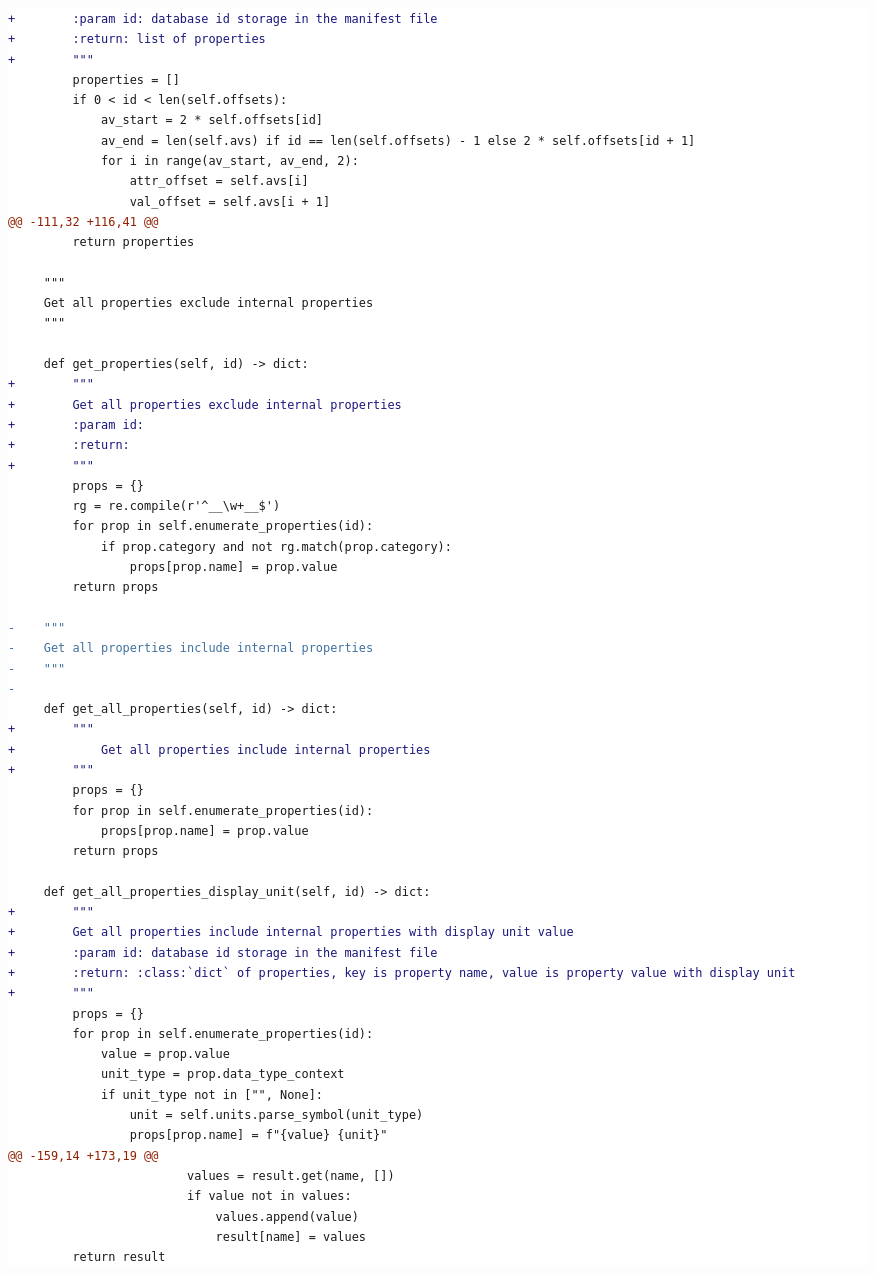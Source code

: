 ```diff
+        :param id: database id storage in the manifest file
+        :return: list of properties
+        """
         properties = []
         if 0 < id < len(self.offsets):
             av_start = 2 * self.offsets[id]
             av_end = len(self.avs) if id == len(self.offsets) - 1 else 2 * self.offsets[id + 1]
             for i in range(av_start, av_end, 2):
                 attr_offset = self.avs[i]
                 val_offset = self.avs[i + 1]
@@ -111,32 +116,41 @@
         return properties
 
     """
     Get all properties exclude internal properties
     """
 
     def get_properties(self, id) -> dict:
+        """
+        Get all properties exclude internal properties
+        :param id:
+        :return:
+        """
         props = {}
         rg = re.compile(r'^__\w+__$')
         for prop in self.enumerate_properties(id):
             if prop.category and not rg.match(prop.category):
                 props[prop.name] = prop.value
         return props
 
-    """
-    Get all properties include internal properties
-    """
-
     def get_all_properties(self, id) -> dict:
+        """
+            Get all properties include internal properties
+        """
         props = {}
         for prop in self.enumerate_properties(id):
             props[prop.name] = prop.value
         return props
 
     def get_all_properties_display_unit(self, id) -> dict:
+        """
+        Get all properties include internal properties with display unit value
+        :param id: database id storage in the manifest file
+        :return: :class:`dict` of properties, key is property name, value is property value with display unit
+        """
         props = {}
         for prop in self.enumerate_properties(id):
             value = prop.value
             unit_type = prop.data_type_context
             if unit_type not in ["", None]:
                 unit = self.units.parse_symbol(unit_type)
                 props[prop.name] = f"{value} {unit}"
@@ -159,14 +173,19 @@
                         values = result.get(name, [])
                         if value not in values:
                             values.append(value)
                             result[name] = values
         return result
```
